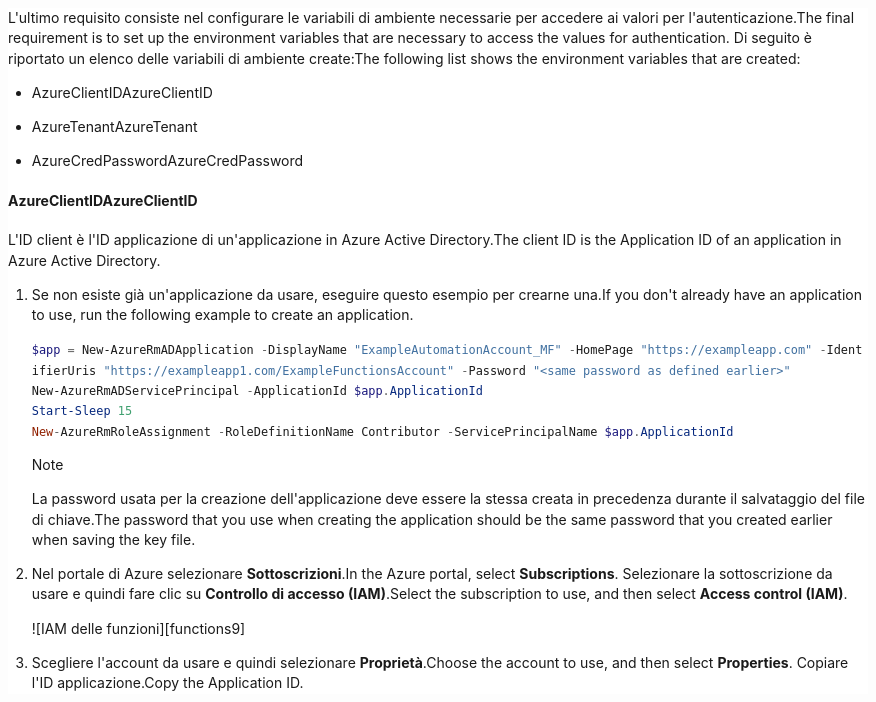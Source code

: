 <span data-ttu-id="57e49-221">L'ultimo requisito consiste nel configurare le variabili di ambiente necessarie per accedere ai valori per l'autenticazione.</span><span class="sxs-lookup"><span data-stu-id="57e49-221">The final requirement is to set up the environment variables that are necessary to access the values for authentication.</span></span> <span data-ttu-id="57e49-222">Di seguito è riportato un elenco delle variabili di ambiente create:</span><span class="sxs-lookup"><span data-stu-id="57e49-222">The following list shows the environment variables that are created:</span></span>

* <span data-ttu-id="57e49-223">AzureClientID</span><span class="sxs-lookup"><span data-stu-id="57e49-223">AzureClientID</span></span>

* <span data-ttu-id="57e49-224">AzureTenant</span><span class="sxs-lookup"><span data-stu-id="57e49-224">AzureTenant</span></span>

* <span data-ttu-id="57e49-225">AzureCredPassword</span><span class="sxs-lookup"><span data-stu-id="57e49-225">AzureCredPassword</span></span>


#### <a name="azureclientid"></a><span data-ttu-id="57e49-226">AzureClientID</span><span class="sxs-lookup"><span data-stu-id="57e49-226">AzureClientID</span></span>

<span data-ttu-id="57e49-227">L'ID client è l'ID applicazione di un'applicazione in Azure Active Directory.</span><span class="sxs-lookup"><span data-stu-id="57e49-227">The client ID is the Application ID of an application in Azure Active Directory.</span></span>

1. <span data-ttu-id="57e49-228">Se non esiste già un'applicazione da usare, eseguire questo esempio per crearne una.</span><span class="sxs-lookup"><span data-stu-id="57e49-228">If you don't already have an application to use, run the following example to create an application.</span></span>

    ```powershell
    $app = New-AzureRmADApplication -DisplayName "ExampleAutomationAccount_MF" -HomePage "https://exampleapp.com" -IdentifierUris "https://exampleapp1.com/ExampleFunctionsAccount" -Password "<same password as defined earlier>"
    New-AzureRmADServicePrincipal -ApplicationId $app.ApplicationId
    Start-Sleep 15
    New-AzureRmRoleAssignment -RoleDefinitionName Contributor -ServicePrincipalName $app.ApplicationId
    ```

   > [!NOTE]
   > <span data-ttu-id="57e49-229">La password usata per la creazione dell'applicazione deve essere la stessa creata in precedenza durante il salvataggio del file di chiave.</span><span class="sxs-lookup"><span data-stu-id="57e49-229">The password that you use when creating the application should be the same password that you created earlier when saving the key file.</span></span>

1. <span data-ttu-id="57e49-230">Nel portale di Azure selezionare **Sottoscrizioni**.</span><span class="sxs-lookup"><span data-stu-id="57e49-230">In the Azure portal, select **Subscriptions**.</span></span> <span data-ttu-id="57e49-231">Selezionare la sottoscrizione da usare e quindi fare clic su **Controllo di accesso (IAM)**.</span><span class="sxs-lookup"><span data-stu-id="57e49-231">Select the subscription to use, and then select **Access control (IAM)**.</span></span>

    ![IAM delle funzioni][functions9]

1. <span data-ttu-id="57e49-233">Scegliere l'account da usare e quindi selezionare **Proprietà**.</span><span class="sxs-lookup"><span data-stu-id="57e49-233">Choose the account to use, and then select **Properties**.</span></span> <span data-ttu-id="57e49-234">Copiare l'ID applicazione.</span><span class="sxs-lookup"><span data-stu-id="57e49-234">Copy the Application ID.</span></span>


[1]: ./media/network-watcher-alert-triggered-packet-capture/figure1.png
[1-1]: ./media/network-watcher-alert-triggered-packet-capture/figure1-1.png
[2]: ./media/network-watcher-alert-triggered-packet-capture/figure2.png
[3]: ./media/network-watcher-alert-triggered-packet-capture/figure3.png